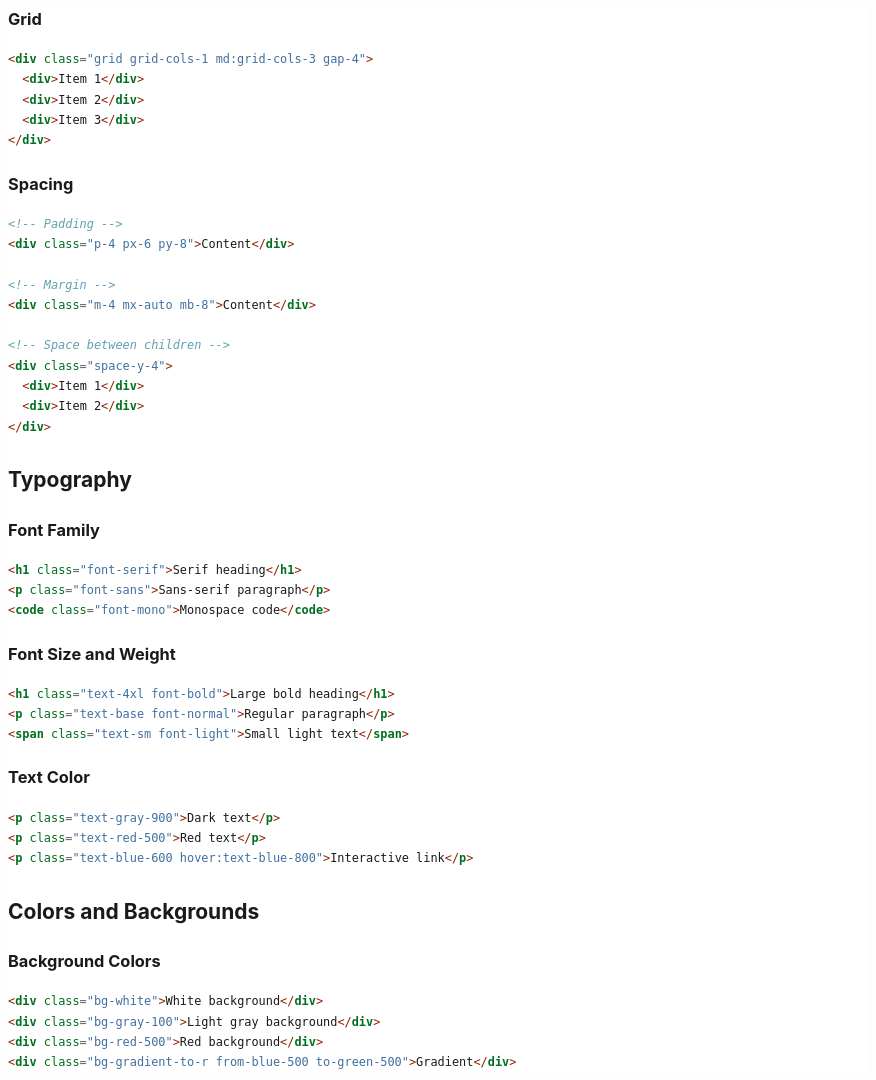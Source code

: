 ### Grid
```html
<div class="grid grid-cols-1 md:grid-cols-3 gap-4">
  <div>Item 1</div>
  <div>Item 2</div>
  <div>Item 3</div>
</div>
```

### Spacing
```html
<!-- Padding -->
<div class="p-4 px-6 py-8">Content</div>

<!-- Margin -->
<div class="m-4 mx-auto mb-8">Content</div>

<!-- Space between children -->
<div class="space-y-4">
  <div>Item 1</div>
  <div>Item 2</div>
</div>
```

## Typography

### Font Family
```html
<h1 class="font-serif">Serif heading</h1>
<p class="font-sans">Sans-serif paragraph</p>
<code class="font-mono">Monospace code</code>
```

### Font Size and Weight
```html
<h1 class="text-4xl font-bold">Large bold heading</h1>
<p class="text-base font-normal">Regular paragraph</p>
<span class="text-sm font-light">Small light text</span>
```

### Text Color
```html
<p class="text-gray-900">Dark text</p>
<p class="text-red-500">Red text</p>
<p class="text-blue-600 hover:text-blue-800">Interactive link</p>
```

## Colors and Backgrounds

### Background Colors
```html
<div class="bg-white">White background</div>
<div class="bg-gray-100">Light gray background</div>
<div class="bg-red-500">Red background</div>
<div class="bg-gradient-to-r from-blue-500 to-green-500">Gradient</div>
```

